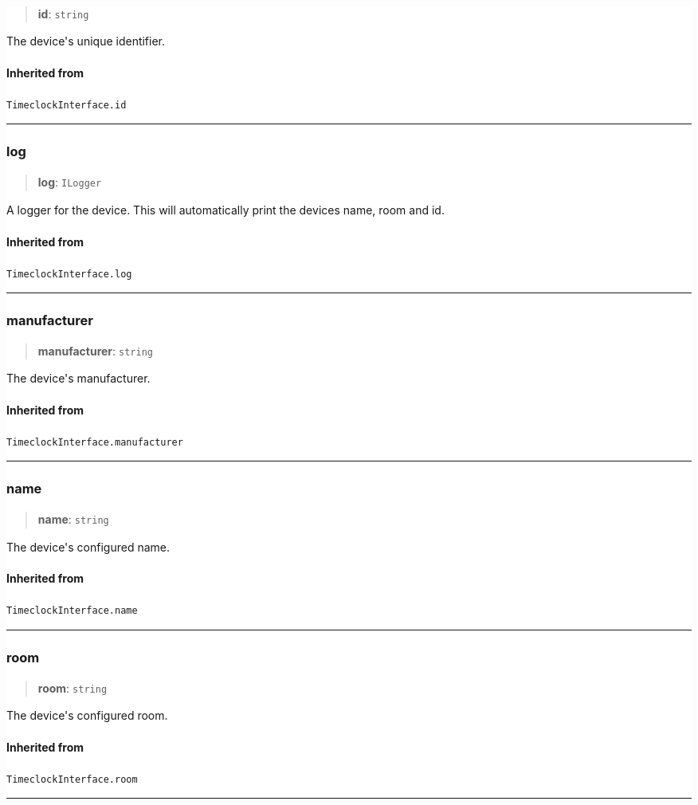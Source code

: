 > **id**: `string`

The device's unique identifier.

#### Inherited from

`TimeclockInterface.id`

***

### log

> **log**: `ILogger`

A logger for the device. This will automatically print the devices name,
room and id.

#### Inherited from

`TimeclockInterface.log`

***

### manufacturer

> **manufacturer**: `string`

The device's manufacturer.

#### Inherited from

`TimeclockInterface.manufacturer`

***

### name

> **name**: `string`

The device's configured name.

#### Inherited from

`TimeclockInterface.name`

***

### room

> **room**: `string`

The device's configured room.

#### Inherited from

`TimeclockInterface.room`

***
